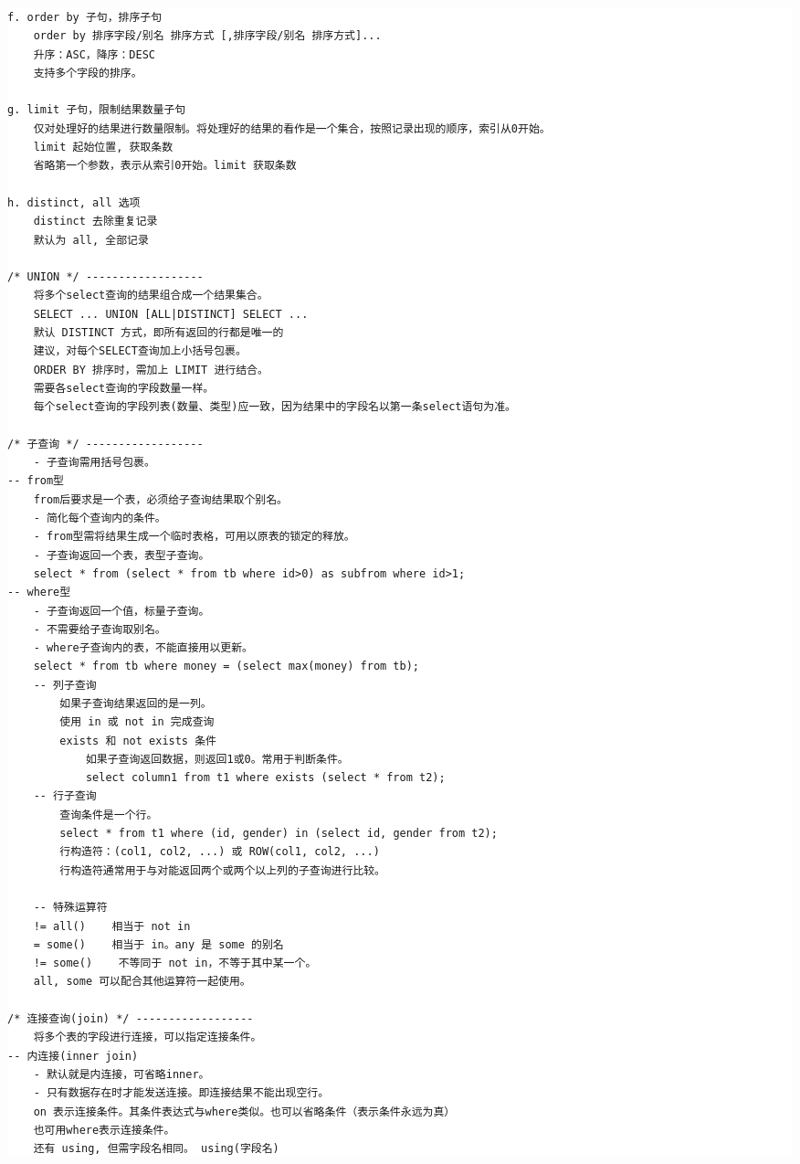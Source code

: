 ```
f. order by 子句，排序子句
    order by 排序字段/别名 排序方式 [,排序字段/别名 排序方式]...
    升序：ASC，降序：DESC
    支持多个字段的排序。

g. limit 子句，限制结果数量子句
    仅对处理好的结果进行数量限制。将处理好的结果的看作是一个集合，按照记录出现的顺序，索引从0开始。
    limit 起始位置, 获取条数
    省略第一个参数，表示从索引0开始。limit 获取条数

h. distinct, all 选项
    distinct 去除重复记录
    默认为 all, 全部记录

/* UNION */ ------------------
    将多个select查询的结果组合成一个结果集合。
    SELECT ... UNION [ALL|DISTINCT] SELECT ...
    默认 DISTINCT 方式，即所有返回的行都是唯一的
    建议，对每个SELECT查询加上小括号包裹。
    ORDER BY 排序时，需加上 LIMIT 进行结合。
    需要各select查询的字段数量一样。
    每个select查询的字段列表(数量、类型)应一致，因为结果中的字段名以第一条select语句为准。

/* 子查询 */ ------------------
    - 子查询需用括号包裹。
-- from型
    from后要求是一个表，必须给子查询结果取个别名。
    - 简化每个查询内的条件。
    - from型需将结果生成一个临时表格，可用以原表的锁定的释放。
    - 子查询返回一个表，表型子查询。
    select * from (select * from tb where id>0) as subfrom where id>1;
-- where型
    - 子查询返回一个值，标量子查询。
    - 不需要给子查询取别名。
    - where子查询内的表，不能直接用以更新。
    select * from tb where money = (select max(money) from tb);
    -- 列子查询
        如果子查询结果返回的是一列。
        使用 in 或 not in 完成查询
        exists 和 not exists 条件
            如果子查询返回数据，则返回1或0。常用于判断条件。
            select column1 from t1 where exists (select * from t2);
    -- 行子查询
        查询条件是一个行。
        select * from t1 where (id, gender) in (select id, gender from t2);
        行构造符：(col1, col2, ...) 或 ROW(col1, col2, ...)
        行构造符通常用于与对能返回两个或两个以上列的子查询进行比较。

    -- 特殊运算符
    != all()    相当于 not in
    = some()    相当于 in。any 是 some 的别名
    != some()    不等同于 not in，不等于其中某一个。
    all, some 可以配合其他运算符一起使用。

/* 连接查询(join) */ ------------------
    将多个表的字段进行连接，可以指定连接条件。
-- 内连接(inner join)
    - 默认就是内连接，可省略inner。
    - 只有数据存在时才能发送连接。即连接结果不能出现空行。
    on 表示连接条件。其条件表达式与where类似。也可以省略条件（表示条件永远为真）
    也可用where表示连接条件。
    还有 using, 但需字段名相同。 using(字段名)

```